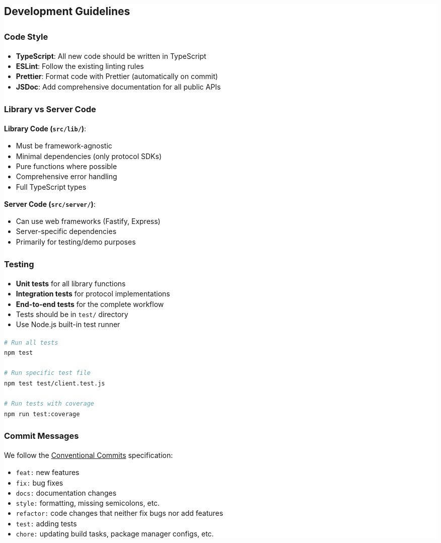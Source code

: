 ```
```

## Development Guidelines

### Code Style

- **TypeScript**: All new code should be written in TypeScript
- **ESLint**: Follow the existing linting rules
- **Prettier**: Format code with Prettier (automatically on commit)
- **JSDoc**: Add comprehensive documentation for all public APIs

### Library vs Server Code

**Library Code (`src/lib/`)**:
- Must be framework-agnostic
- Minimal dependencies (only protocol SDKs)
- Pure functions where possible
- Comprehensive error handling
- Full TypeScript types

**Server Code (`src/server/`)**:
- Can use web frameworks (Fastify, Express)
- Server-specific dependencies
- Primarily for testing/demo purposes

### Testing

- **Unit tests** for all library functions
- **Integration tests** for protocol implementations
- **End-to-end tests** for the complete workflow
- Tests should be in `test/` directory
- Use Node.js built-in test runner

```bash
# Run all tests
npm test

# Run specific test file
npm test test/client.test.js

# Run tests with coverage
npm run test:coverage
```

### Commit Messages

We follow the [Conventional Commits](https://www.conventionalcommits.org/) specification:

- `feat:` new features
- `fix:` bug fixes
- `docs:` documentation changes
- `style:` formatting, missing semicolons, etc.
- `refactor:` code changes that neither fix bugs nor add features
- `test:` adding tests
- `chore:` updating build tasks, package manager configs, etc.
